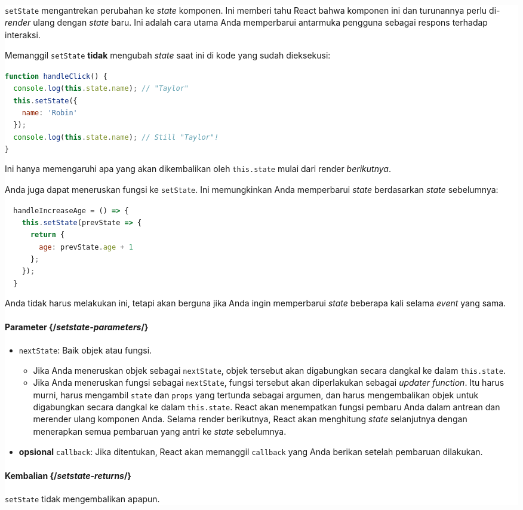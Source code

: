 `setState` mengantrekan perubahan ke *state* komponen. Ini memberi tahu React bahwa komponen ini dan turunannya perlu di-*render* ulang dengan *state* baru. Ini adalah cara utama Anda memperbarui antarmuka pengguna sebagai respons terhadap interaksi.

<Pitfall>

Memanggil `setState` **tidak** mengubah *state* saat ini di kode yang sudah dieksekusi:

```js {6}
function handleClick() {
  console.log(this.state.name); // "Taylor"
  this.setState({
    name: 'Robin'
  });
  console.log(this.state.name); // Still "Taylor"!
}
```

Ini hanya memengaruhi apa yang akan dikembalikan oleh `this.state` mulai dari render *berikutnya*.

</Pitfall>

Anda juga dapat meneruskan fungsi ke `setState`. Ini memungkinkan Anda memperbarui *state* berdasarkan *state* sebelumnya:

```js {2-6}
  handleIncreaseAge = () => {
    this.setState(prevState => {
      return {
        age: prevState.age + 1
      };
    });
  }
```

Anda tidak harus melakukan ini, tetapi akan berguna jika Anda ingin memperbarui *state* beberapa kali selama *event* yang sama.

#### Parameter {/*setstate-parameters*/}

* `nextState`: Baik objek atau fungsi.
  * Jika Anda meneruskan objek sebagai `nextState`, objek tersebut akan digabungkan secara dangkal ke dalam `this.state`.
  * Jika Anda meneruskan fungsi sebagai `nextState`, fungsi tersebut akan diperlakukan sebagai _updater function_. Itu harus murni, harus mengambil `state` dan `props` yang tertunda sebagai argumen, dan harus mengembalikan objek untuk digabungkan secara dangkal ke dalam `this.state`. React akan menempatkan fungsi pembaru Anda dalam antrean dan merender ulang komponen Anda. Selama render berikutnya, React akan menghitung *state* selanjutnya dengan menerapkan semua pembaruan yang antri ke *state* sebelumnya.

* **opsional** `callback`: Jika ditentukan, React akan memanggil `callback` yang Anda berikan setelah pembaruan dilakukan.

#### Kembalian {/*setstate-returns*/}

`setState` tidak mengembalikan apapun.
